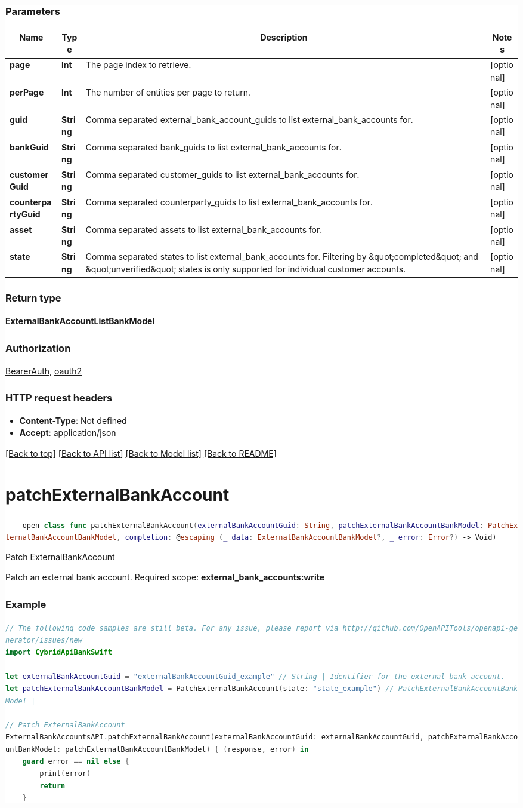 ### Parameters

Name | Type | Description  | Notes
------------- | ------------- | ------------- | -------------
 **page** | **Int** | The page index to retrieve. | [optional] 
 **perPage** | **Int** | The number of entities per page to return. | [optional] 
 **guid** | **String** | Comma separated external_bank_account_guids to list external_bank_accounts for. | [optional] 
 **bankGuid** | **String** | Comma separated bank_guids to list external_bank_accounts for. | [optional] 
 **customerGuid** | **String** | Comma separated customer_guids to list external_bank_accounts for. | [optional] 
 **counterpartyGuid** | **String** | Comma separated counterparty_guids to list external_bank_accounts for. | [optional] 
 **asset** | **String** | Comma separated assets to list external_bank_accounts for. | [optional] 
 **state** | **String** | Comma separated states to list external_bank_accounts for. Filtering by \&quot;completed\&quot; and \&quot;unverified\&quot; states is only supported for individual customer accounts. | [optional] 

### Return type

[**ExternalBankAccountListBankModel**](ExternalBankAccountListBankModel.md)

### Authorization

[BearerAuth](../README.md#BearerAuth), [oauth2](../README.md#oauth2)

### HTTP request headers

 - **Content-Type**: Not defined
 - **Accept**: application/json

[[Back to top]](#) [[Back to API list]](../README.md#documentation-for-api-endpoints) [[Back to Model list]](../README.md#documentation-for-models) [[Back to README]](../README.md)

# **patchExternalBankAccount**
```swift
    open class func patchExternalBankAccount(externalBankAccountGuid: String, patchExternalBankAccountBankModel: PatchExternalBankAccountBankModel, completion: @escaping (_ data: ExternalBankAccountBankModel?, _ error: Error?) -> Void)
```

Patch ExternalBankAccount

Patch an external bank account.  Required scope: **external_bank_accounts:write**

### Example
```swift
// The following code samples are still beta. For any issue, please report via http://github.com/OpenAPITools/openapi-generator/issues/new
import CybridApiBankSwift

let externalBankAccountGuid = "externalBankAccountGuid_example" // String | Identifier for the external bank account.
let patchExternalBankAccountBankModel = PatchExternalBankAccount(state: "state_example") // PatchExternalBankAccountBankModel | 

// Patch ExternalBankAccount
ExternalBankAccountsAPI.patchExternalBankAccount(externalBankAccountGuid: externalBankAccountGuid, patchExternalBankAccountBankModel: patchExternalBankAccountBankModel) { (response, error) in
    guard error == nil else {
        print(error)
        return
    }
```